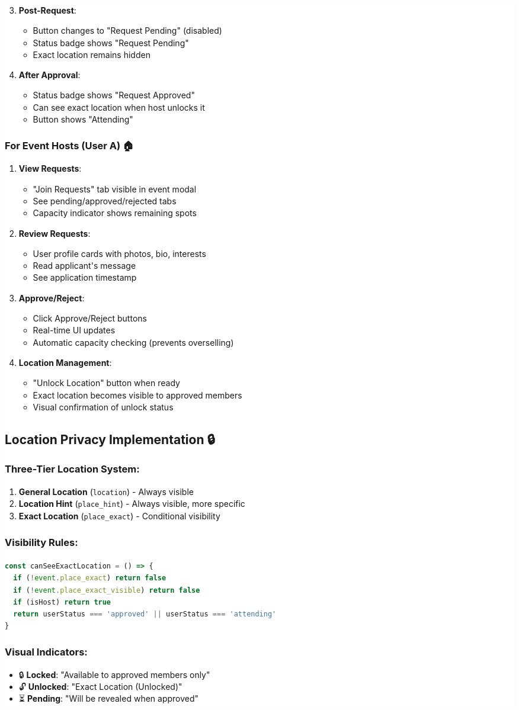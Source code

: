 3. **Post-Request**:
   - Button changes to "Request Pending" (disabled)
   - Status badge shows "Request Pending"
   - Exact location remains hidden

4. **After Approval**:
   - Status badge shows "Request Approved"
   - Can see exact location when host unlocks it
   - Button shows "Attending"

### For Event Hosts (User A) 🏠

1. **View Requests**:
   - "Join Requests" tab visible in event modal
   - See pending/approved/rejected tabs
   - Capacity indicator shows remaining spots

2. **Review Requests**:
   - User profile cards with photos, bio, interests
   - Read applicant's message
   - See application timestamp

3. **Approve/Reject**:
   - Click Approve/Reject buttons
   - Real-time UI updates
   - Automatic capacity checking (prevents overselling)

4. **Location Management**:
   - "Unlock Location" button when ready
   - Exact location becomes visible to approved members
   - Visual confirmation of unlock status

## Location Privacy Implementation 🔒

### Three-Tier Location System:
1. **General Location** (`location`) - Always visible
2. **Location Hint** (`place_hint`) - Always visible, more specific
3. **Exact Location** (`place_exact`) - Conditional visibility

### Visibility Rules:
```typescript
const canSeeExactLocation = () => {
  if (!event.place_exact) return false
  if (!event.place_exact_visible) return false
  if (isHost) return true
  return userStatus === 'approved' || userStatus === 'attending'
}
```

### Visual Indicators:
- 🔒 **Locked**: "Available to approved members only"
- 🔓 **Unlocked**: "Exact Location (Unlocked)"
- ⏳ **Pending**: "Will be revealed when approved"
